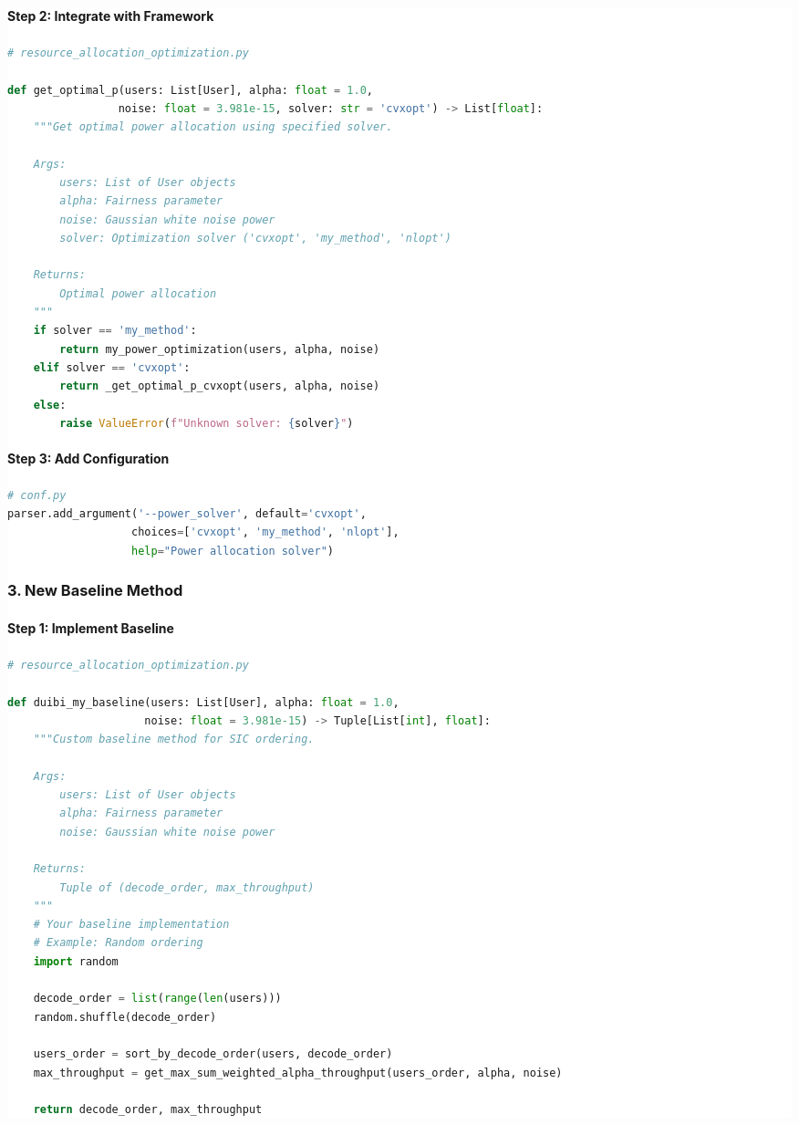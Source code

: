 #### Step 2: Integrate with Framework

```python
# resource_allocation_optimization.py

def get_optimal_p(users: List[User], alpha: float = 1.0, 
                 noise: float = 3.981e-15, solver: str = 'cvxopt') -> List[float]:
    """Get optimal power allocation using specified solver.
    
    Args:
        users: List of User objects
        alpha: Fairness parameter
        noise: Gaussian white noise power
        solver: Optimization solver ('cvxopt', 'my_method', 'nlopt')
        
    Returns:
        Optimal power allocation
    """
    if solver == 'my_method':
        return my_power_optimization(users, alpha, noise)
    elif solver == 'cvxopt':
        return _get_optimal_p_cvxopt(users, alpha, noise)
    else:
        raise ValueError(f"Unknown solver: {solver}")
```

#### Step 3: Add Configuration

```python
# conf.py
parser.add_argument('--power_solver', default='cvxopt',
                   choices=['cvxopt', 'my_method', 'nlopt'],
                   help="Power allocation solver")
```

### 3. New Baseline Method

#### Step 1: Implement Baseline

```python
# resource_allocation_optimization.py

def duibi_my_baseline(users: List[User], alpha: float = 1.0, 
                     noise: float = 3.981e-15) -> Tuple[List[int], float]:
    """Custom baseline method for SIC ordering.
    
    Args:
        users: List of User objects
        alpha: Fairness parameter
        noise: Gaussian white noise power
        
    Returns:
        Tuple of (decode_order, max_throughput)
    """
    # Your baseline implementation
    # Example: Random ordering
    import random
    
    decode_order = list(range(len(users)))
    random.shuffle(decode_order)
    
    users_order = sort_by_decode_order(users, decode_order)
    max_throughput = get_max_sum_weighted_alpha_throughput(users_order, alpha, noise)
    
    return decode_order, max_throughput
```